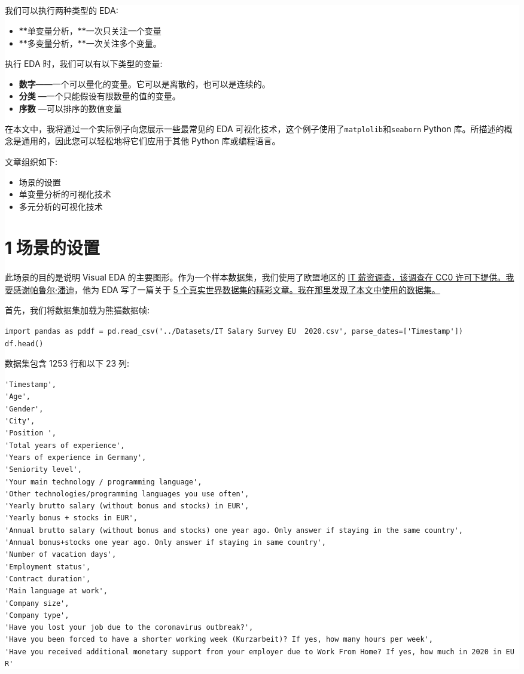 我们可以执行两种类型的 EDA:

*   **单变量分析，**一次只关注一个变量
*   **多变量分析，**一次关注多个变量。

执行 EDA 时，我们可以有以下类型的变量:

*   **数字**——一个可以量化的变量。它可以是离散的，也可以是连续的。
*   **分类** —一个只能假设有限数量的值的变量。
*   **序数** —可以排序的数值变量

在本文中，我将通过一个实际例子向您展示一些最常见的 EDA 可视化技术，这个例子使用了`matplolib`和`seaborn` Python 库。所描述的概念是通用的，因此您可以轻松地将它们应用于其他 Python 库或编程语言。

文章组织如下:

*   场景的设置
*   单变量分析的可视化技术
*   多元分析的可视化技术

# 1 场景的设置

此场景的目的是说明 Visual EDA 的主要图形。作为一个样本数据集，我们使用了欧盟地区的 [IT 薪资调查，该调查在 CC0 许可下提供。我要感谢](https://www.kaggle.com/parulpandey/2020-it-salary-survey-for-eu-region)[帕鲁尔·潘迪](https://medium.com/u/7053de462a28?source=post_page-----d35703d43faf--------------------------------)，他为 EDA 写了一篇关于 [5 个真实世界数据集的精彩文章。我在那里发现了本文中使用的数据集。](/5-real-world-datasets-for-exploratory-data-analysis-21b7cc5afe7e)

首先，我们将数据集加载为熊猫数据帧:

```
import pandas as pddf = pd.read_csv('../Datasets/IT Salary Survey EU  2020.csv', parse_dates=['Timestamp'])
df.head()
```

数据集包含 1253 行和以下 23 列:

```
'Timestamp', 
'Age', 
'Gender', 
'City', 
'Position ',
'Total years of experience', 
'Years of experience in Germany',
'Seniority level', 
'Your main technology / programming language',
'Other technologies/programming languages you use often',
'Yearly brutto salary (without bonus and stocks) in EUR',
'Yearly bonus + stocks in EUR',
'Annual brutto salary (without bonus and stocks) one year ago. Only answer if staying in the same country',
'Annual bonus+stocks one year ago. Only answer if staying in same country',
'Number of vacation days', 
'Employment status', 
'Сontract duration',
'Main language at work', 
'Company size', 
'Company type',
'Have you lost your job due to the coronavirus outbreak?',
'Have you been forced to have a shorter working week (Kurzarbeit)? If yes, how many hours per week',
'Have you received additional monetary support from your employer due to Work From Home? If yes, how much in 2020 in EUR'
```
